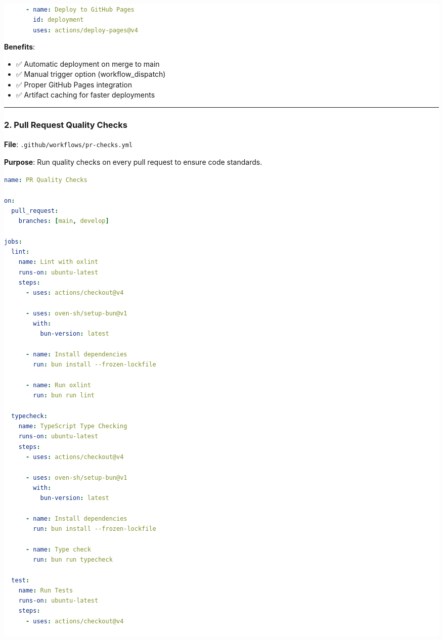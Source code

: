 ```yaml
      - name: Deploy to GitHub Pages
        id: deployment
        uses: actions/deploy-pages@v4
```

**Benefits**:
- ✅ Automatic deployment on merge to main
- ✅ Manual trigger option (workflow_dispatch)
- ✅ Proper GitHub Pages integration
- ✅ Artifact caching for faster deployments

---

### 2. Pull Request Quality Checks

**File**: `.github/workflows/pr-checks.yml`

**Purpose**: Run quality checks on every pull request to ensure code standards.

```yaml
name: PR Quality Checks

on:
  pull_request:
    branches: [main, develop]

jobs:
  lint:
    name: Lint with oxlint
    runs-on: ubuntu-latest
    steps:
      - uses: actions/checkout@v4
      
      - uses: oven-sh/setup-bun@v1
        with:
          bun-version: latest

      - name: Install dependencies
        run: bun install --frozen-lockfile

      - name: Run oxlint
        run: bun run lint

  typecheck:
    name: TypeScript Type Checking
    runs-on: ubuntu-latest
    steps:
      - uses: actions/checkout@v4
      
      - uses: oven-sh/setup-bun@v1
        with:
          bun-version: latest

      - name: Install dependencies
        run: bun install --frozen-lockfile

      - name: Type check
        run: bun run typecheck

  test:
    name: Run Tests
    runs-on: ubuntu-latest
    steps:
      - uses: actions/checkout@v4
      
```